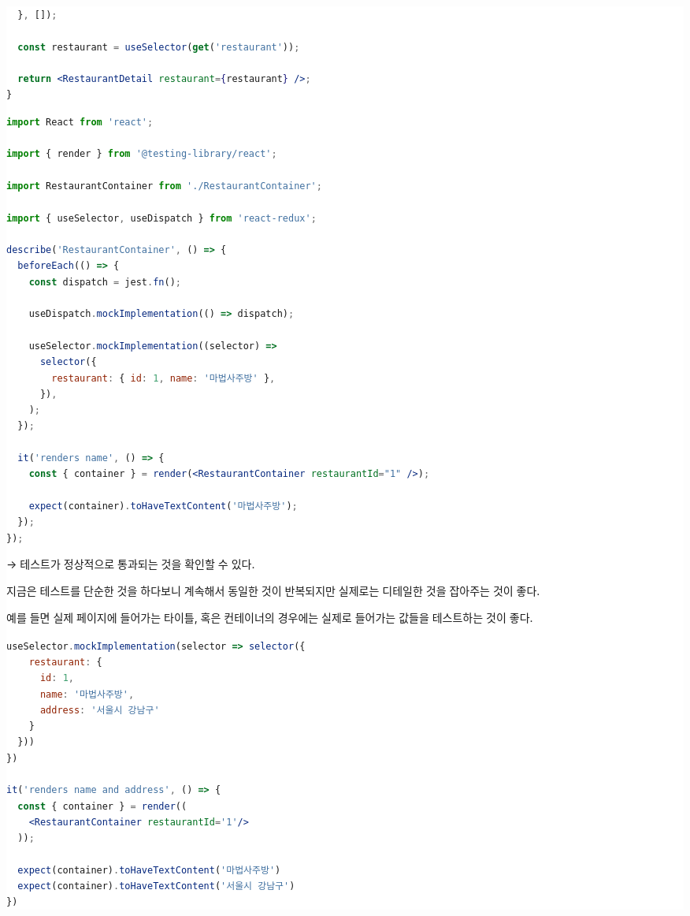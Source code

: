 ```jsx
  }, []);

  const restaurant = useSelector(get('restaurant'));

  return <RestaurantDetail restaurant={restaurant} />;
}
```

```jsx
import React from 'react';

import { render } from '@testing-library/react';

import RestaurantContainer from './RestaurantContainer';

import { useSelector, useDispatch } from 'react-redux';

describe('RestaurantContainer', () => {
  beforeEach(() => {
    const dispatch = jest.fn();

    useDispatch.mockImplementation(() => dispatch);

    useSelector.mockImplementation((selector) =>
      selector({
        restaurant: { id: 1, name: '마법사주방' },
      }),
    );
  });

  it('renders name', () => {
    const { container } = render(<RestaurantContainer restaurantId="1" />);

    expect(container).toHaveTextContent('마법사주방');
  });
});
```

→ 테스트가 정상적으로 통과되는 것을 확인할 수 있다.

지금은 테스트를 단순한 것을 하다보니 계속해서 동일한 것이 반복되지만 실제로는 디테일한 것을 잡아주는 것이 좋다.

예를 들면 실제 페이지에 들어가는 타이틀, 혹은 컨테이너의 경우에는 실제로 들어가는 값들을 테스트하는 것이 좋다.

```jsx
useSelector.mockImplementation(selector => selector({
    restaurant: {
      id: 1,
      name: '마법사주방',
      address: '서울시 강남구'
    }
  }))
})

it('renders name and address', () => {
  const { container } = render((
    <RestaurantContainer restaurantId='1'/>
  ));

  expect(container).toHaveTextContent('마법사주방')
  expect(container).toHaveTextContent('서울시 강남구')
})
```
